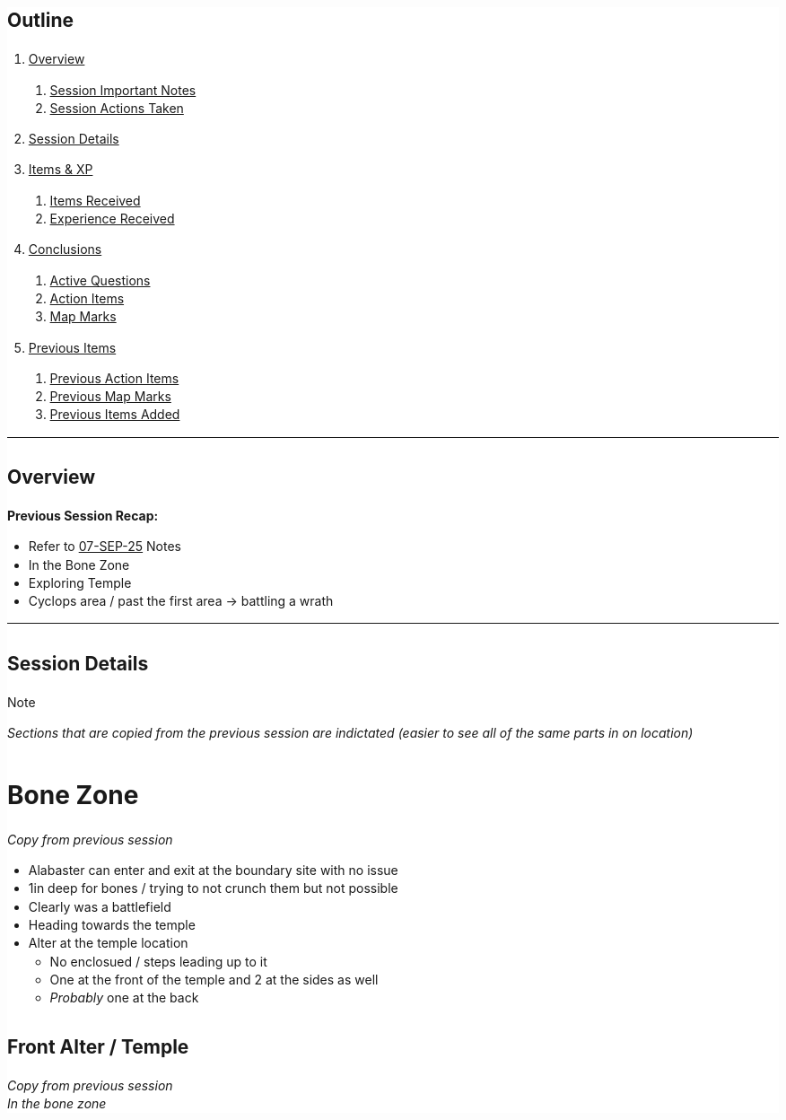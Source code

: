 ## Outline
1. [Overview](Overview)
   1. [Session Important Notes](#session-important-notes)
   2. [Session Actions Taken](#session-actions-taken)
2. [Session Details](#session-details)


3. [Items & XP](#items--xp)
   1. [Items Received](#items-received)
   2. [Experience Received](#experience-received)
4. [Conclusions](#conclusion-items)
   1. [Active Questions](#active-question-notes-self)
   2. [Action Items](#action-items-(previous))
   3. [Map Marks](#map-marks)
5. [Previous Items](#previous-items)
   1. [Previous Action Items](#previous-action-items)
   2. [Previous Map Marks](#previous-map-marks)
   3. [Previous Items Added](#previous-items-added)
______________________________
## Overview
**Previous Session Recap:**
- Refer to [07-SEP-25](07-SEP-25.md) Notes<br>
- In the Bone Zone
- Exploring Temple
- Cyclops area / past the first area -> battling a wrath

_____________________________________
## Session Details
> [!Note]
> _Sections that are copied from the previous session are indictated (easier to see all of the same parts in on location)_

# Bone Zone
_Copy from previous session_<br>
- Alabaster can enter and exit at the boundary site with no issue
- 1in deep for bones / trying to not crunch them but not possible
- Clearly was a battlefield
- Heading towards the temple
- Alter at the temple location
  - No enclosued / steps leading up to it
  - One at the front of the temple and 2 at the sides as well 
  - _Probably_ one at the back

## Front Alter / Temple
_Copy from previous session_<br>
_In the bone zone_
